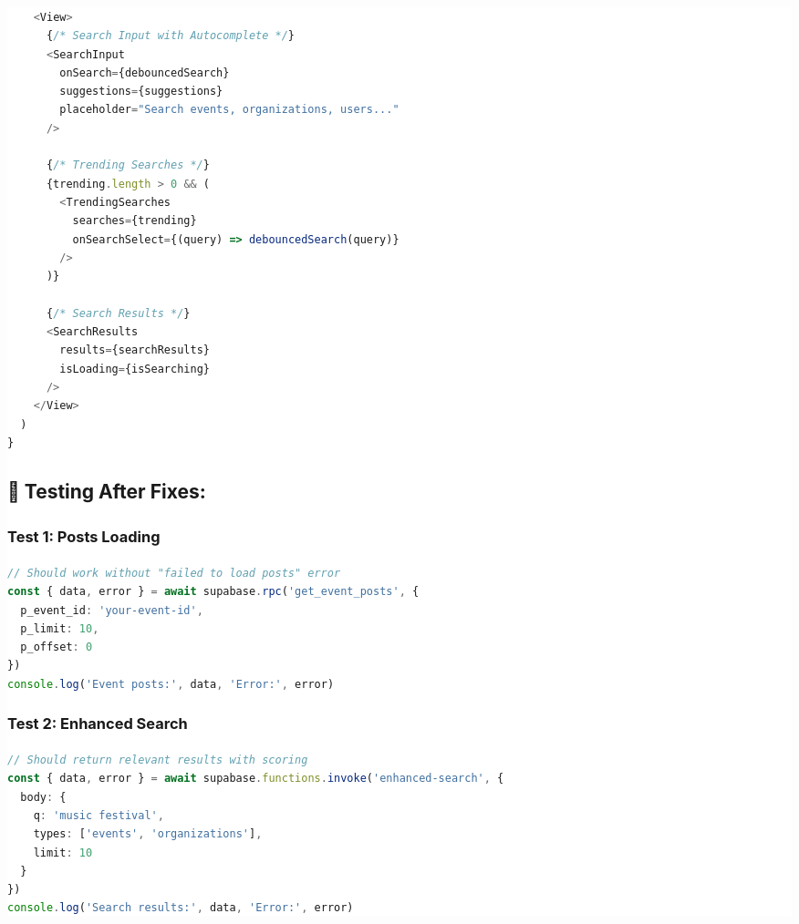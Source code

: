 ```typescript
    <View>
      {/* Search Input with Autocomplete */}
      <SearchInput 
        onSearch={debouncedSearch}
        suggestions={suggestions}
        placeholder="Search events, organizations, users..."
      />

      {/* Trending Searches */}
      {trending.length > 0 && (
        <TrendingSearches 
          searches={trending}
          onSearchSelect={(query) => debouncedSearch(query)}
        />
      )}

      {/* Search Results */}
      <SearchResults 
        results={searchResults}
        isLoading={isSearching}
      />
    </View>
  )
}
```

## **🧪 Testing After Fixes:**

### **Test 1: Posts Loading**
```typescript
// Should work without "failed to load posts" error
const { data, error } = await supabase.rpc('get_event_posts', {
  p_event_id: 'your-event-id',
  p_limit: 10,
  p_offset: 0
})
console.log('Event posts:', data, 'Error:', error)
```

### **Test 2: Enhanced Search**
```typescript
// Should return relevant results with scoring
const { data, error } = await supabase.functions.invoke('enhanced-search', {
  body: {
    q: 'music festival',
    types: ['events', 'organizations'],
    limit: 10
  }
})
console.log('Search results:', data, 'Error:', error)
```
